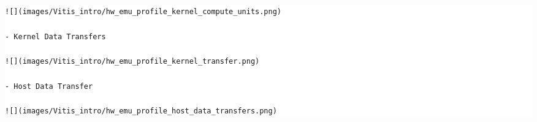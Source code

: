     ![](images/Vitis_intro/hw_emu_profile_kernel_compute_units.png)

    - Kernel Data Transfers

    ![](images/Vitis_intro/hw_emu_profile_kernel_transfer.png)

    - Host Data Transfer

    ![](images/Vitis_intro/hw_emu_profile_host_data_transfers.png)
